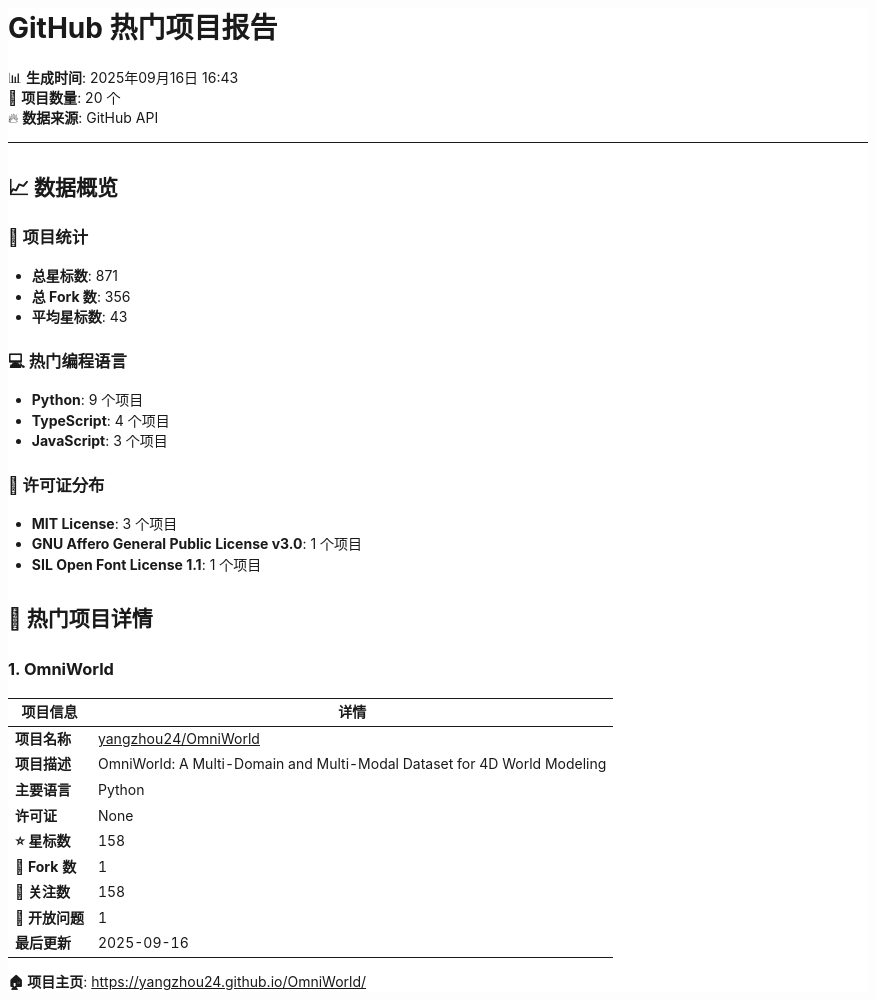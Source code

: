 # GitHub 热门项目报告

📊 **生成时间**: 2025年09月16日 16:43  
🎯 **项目数量**: 20 个  
🔥 **数据来源**: GitHub API

---

## 📈 数据概览

### 🌟 项目统计
- **总星标数**: 871
- **总 Fork 数**: 356
- **平均星标数**: 43

### 💻 热门编程语言
- **Python**: 9 个项目
- **TypeScript**: 4 个项目
- **JavaScript**: 3 个项目

### 📄 许可证分布
- **MIT License**: 3 个项目
- **GNU Affero General Public License v3.0**: 1 个项目
- **SIL Open Font License 1.1**: 1 个项目

## 🚀 热门项目详情

### 1. OmniWorld


| 项目信息 | 详情 |
|---------|------|
| **项目名称** | [yangzhou24/OmniWorld](https://github.com/yangzhou24/OmniWorld) |
| **项目描述** | OmniWorld: A Multi-Domain and Multi-Modal Dataset for 4D World Modeling |
| **主要语言** | Python |
| **许可证** | None |
| **⭐ 星标数** | 158 |
| **🍴 Fork 数** | 1 |
| **👀 关注数** | 158 |
| **🐛 开放问题** | 1 |
| **最后更新** | 2025-09-16 |

**🏠 项目主页**: https://yangzhou24.github.io/OmniWorld/
